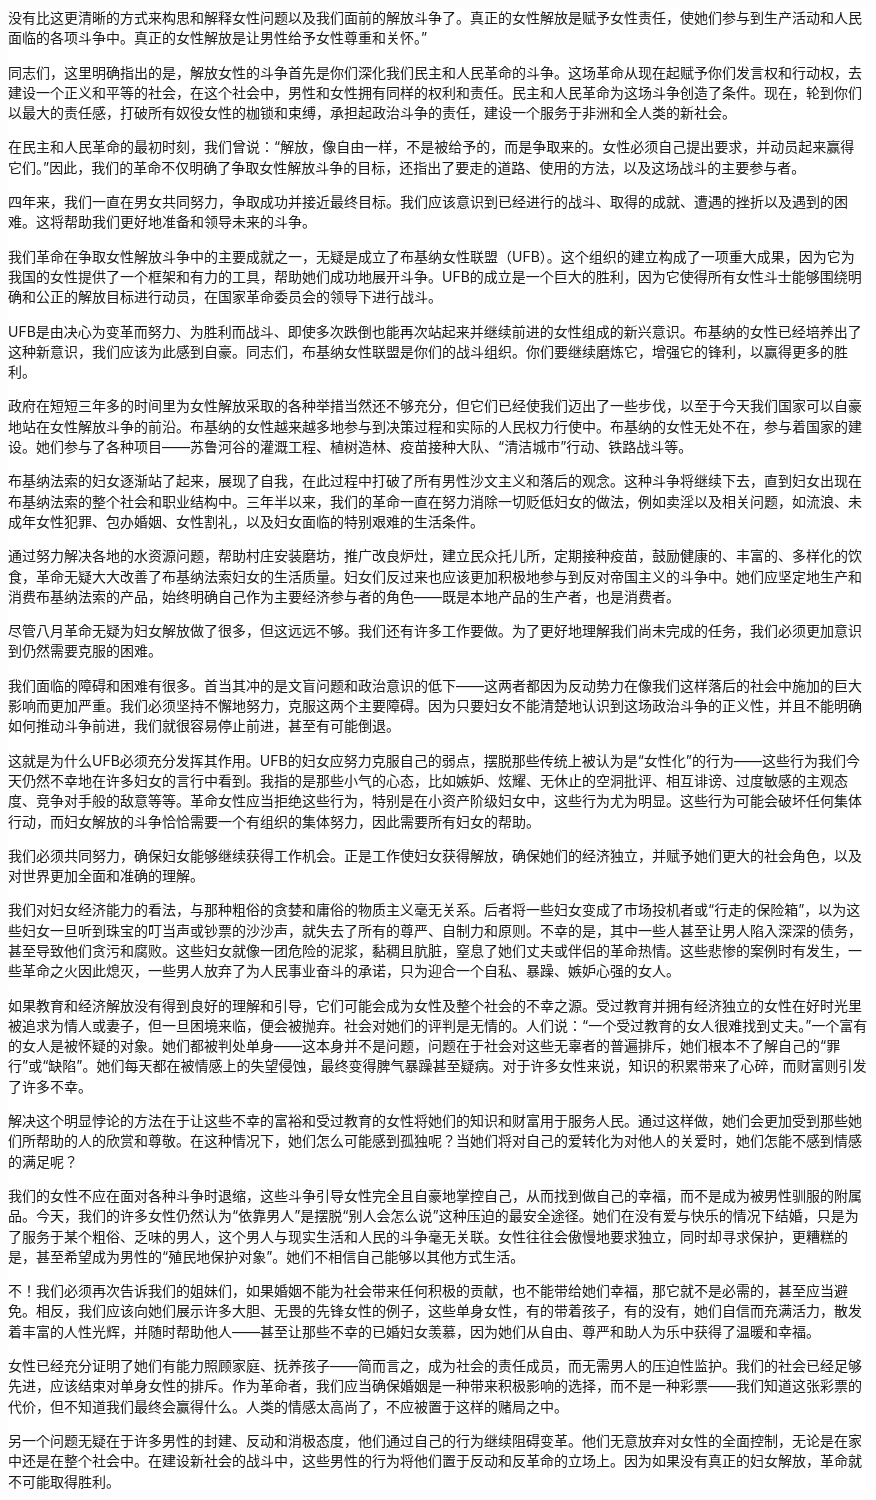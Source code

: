 没有比这更清晰的方式来构思和解释女性问题以及我们面前的解放斗争了。真正的女性解放是赋予女性责任，使她们参与到生产活动和人民面临的各项斗争中。真正的女性解放是让男性给予女性尊重和关怀。”

同志们，这里明确指出的是，解放女性的斗争首先是你们深化我们民主和人民革命的斗争。这场革命从现在起赋予你们发言权和行动权，去建设一个正义和平等的社会，在这个社会中，男性和女性拥有同样的权利和责任。民主和人民革命为这场斗争创造了条件。现在，轮到你们以最大的责任感，打破所有奴役女性的枷锁和束缚，承担起政治斗争的责任，建设一个服务于非洲和全人类的新社会。

在民主和人民革命的最初时刻，我们曾说：“解放，像自由一样，不是被给予的，而是争取来的。女性必须自己提出要求，并动员起来赢得它们。”因此，我们的革命不仅明确了争取女性解放斗争的目标，还指出了要走的道路、使用的方法，以及这场战斗的主要参与者。

四年来，我们一直在男女共同努力，争取成功并接近最终目标。我们应该意识到已经进行的战斗、取得的成就、遭遇的挫折以及遇到的困难。这将帮助我们更好地准备和领导未来的斗争。

我们革命在争取女性解放斗争中的主要成就之一，无疑是成立了布基纳女性联盟（UFB）。这个组织的建立构成了一项重大成果，因为它为我国的女性提供了一个框架和有力的工具，帮助她们成功地展开斗争。UFB的成立是一个巨大的胜利，因为它使得所有女性斗士能够围绕明确和公正的解放目标进行动员，在国家革命委员会的领导下进行战斗。

UFB是由决心为变革而努力、为胜利而战斗、即使多次跌倒也能再次站起来并继续前进的女性组成的新兴意识。布基纳的女性已经培养出了这种新意识，我们应该为此感到自豪。同志们，布基纳女性联盟是你们的战斗组织。你们要继续磨炼它，增强它的锋利，以赢得更多的胜利。

政府在短短三年多的时间里为女性解放采取的各种举措当然还不够充分，但它们已经使我们迈出了一些步伐，以至于今天我们国家可以自豪地站在女性解放斗争的前沿。布基纳的女性越来越多地参与到决策过程和实际的人民权力行使中。布基纳的女性无处不在，参与着国家的建设。她们参与了各种项目——苏鲁河谷的灌溉工程、植树造林、疫苗接种大队、“清洁城市”行动、铁路战斗等。

布基纳法索的妇女逐渐站了起来，展现了自我，在此过程中打破了所有男性沙文主义和落后的观念。这种斗争将继续下去，直到妇女出现在布基纳法索的整个社会和职业结构中。三年半以来，我们的革命一直在努力消除一切贬低妇女的做法，例如卖淫以及相关问题，如流浪、未成年女性犯罪、包办婚姻、女性割礼，以及妇女面临的特别艰难的生活条件。

通过努力解决各地的水资源问题，帮助村庄安装磨坊，推广改良炉灶，建立民众托儿所，定期接种疫苗，鼓励健康的、丰富的、多样化的饮食，革命无疑大大改善了布基纳法索妇女的生活质量。妇女们反过来也应该更加积极地参与到反对帝国主义的斗争中。她们应坚定地生产和消费布基纳法索的产品，始终明确自己作为主要经济参与者的角色——既是本地产品的生产者，也是消费者。

尽管八月革命无疑为妇女解放做了很多，但这远远不够。我们还有许多工作要做。为了更好地理解我们尚未完成的任务，我们必须更加意识到仍然需要克服的困难。

我们面临的障碍和困难有很多。首当其冲的是文盲问题和政治意识的低下——这两者都因为反动势力在像我们这样落后的社会中施加的巨大影响而更加严重。我们必须坚持不懈地努力，克服这两个主要障碍。因为只要妇女不能清楚地认识到这场政治斗争的正义性，并且不能明确如何推动斗争前进，我们就很容易停止前进，甚至有可能倒退。

这就是为什么UFB必须充分发挥其作用。UFB的妇女应努力克服自己的弱点，摆脱那些传统上被认为是“女性化”的行为——这些行为我们今天仍然不幸地在许多妇女的言行中看到。我指的是那些小气的心态，比如嫉妒、炫耀、无休止的空洞批评、相互诽谤、过度敏感的主观态度、竞争对手般的敌意等等。革命女性应当拒绝这些行为，特别是在小资产阶级妇女中，这些行为尤为明显。这些行为可能会破坏任何集体行动，而妇女解放的斗争恰恰需要一个有组织的集体努力，因此需要所有妇女的帮助。

我们必须共同努力，确保妇女能够继续获得工作机会。正是工作使妇女获得解放，确保她们的经济独立，并赋予她们更大的社会角色，以及对世界更加全面和准确的理解。

我们对妇女经济能力的看法，与那种粗俗的贪婪和庸俗的物质主义毫无关系。后者将一些妇女变成了市场投机者或“行走的保险箱”，以为这些妇女一旦听到珠宝的叮当声或钞票的沙沙声，就失去了所有的尊严、自制力和原则。不幸的是，其中一些人甚至让男人陷入深深的债务，甚至导致他们贪污和腐败。这些妇女就像一团危险的泥浆，黏稠且肮脏，窒息了她们丈夫或伴侣的革命热情。这些悲惨的案例时有发生，一些革命之火因此熄灭，一些男人放弃了为人民事业奋斗的承诺，只为迎合一个自私、暴躁、嫉妒心强的女人。

如果教育和经济解放没有得到良好的理解和引导，它们可能会成为女性及整个社会的不幸之源。受过教育并拥有经济独立的女性在好时光里被追求为情人或妻子，但一旦困境来临，便会被抛弃。社会对她们的评判是无情的。人们说：“一个受过教育的女人很难找到丈夫。”一个富有的女人是被怀疑的对象。她们都被判处单身——这本身并不是问题，问题在于社会对这些无辜者的普遍排斥，她们根本不了解自己的“罪行”或“缺陷”。她们每天都在被情感上的失望侵蚀，最终变得脾气暴躁甚至疑病。对于许多女性来说，知识的积累带来了心碎，而财富则引发了许多不幸。

解决这个明显悖论的方法在于让这些不幸的富裕和受过教育的女性将她们的知识和财富用于服务人民。通过这样做，她们会更加受到那些她们所帮助的人的欣赏和尊敬。在这种情况下，她们怎么可能感到孤独呢？当她们将对自己的爱转化为对他人的关爱时，她们怎能不感到情感的满足呢？

我们的女性不应在面对各种斗争时退缩，这些斗争引导女性完全且自豪地掌控自己，从而找到做自己的幸福，而不是成为被男性驯服的附属品。今天，我们的许多女性仍然认为“依靠男人”是摆脱“别人会怎么说”这种压迫的最安全途径。她们在没有爱与快乐的情况下结婚，只是为了服务于某个粗俗、乏味的男人，这个男人与现实生活和人民的斗争毫无关联。女性往往会傲慢地要求独立，同时却寻求保护，更糟糕的是，甚至希望成为男性的“殖民地保护对象”。她们不相信自己能够以其他方式生活。

不！我们必须再次告诉我们的姐妹们，如果婚姻不能为社会带来任何积极的贡献，也不能带给她们幸福，那它就不是必需的，甚至应当避免。相反，我们应该向她们展示许多大胆、无畏的先锋女性的例子，这些单身女性，有的带着孩子，有的没有，她们自信而充满活力，散发着丰富的人性光辉，并随时帮助他人——甚至让那些不幸的已婚妇女羡慕，因为她们从自由、尊严和助人为乐中获得了温暖和幸福。

女性已经充分证明了她们有能力照顾家庭、抚养孩子——简而言之，成为社会的责任成员，而无需男人的压迫性监护。我们的社会已经足够先进，应该结束对单身女性的排斥。作为革命者，我们应当确保婚姻是一种带来积极影响的选择，而不是一种彩票——我们知道这张彩票的代价，但不知道我们最终会赢得什么。人类的情感太高尚了，不应被置于这样的赌局之中。

另一个问题无疑在于许多男性的封建、反动和消极态度，他们通过自己的行为继续阻碍变革。他们无意放弃对女性的全面控制，无论是在家中还是在整个社会中。在建设新社会的战斗中，这些男性的行为将他们置于反动和反革命的立场上。因为如果没有真正的妇女解放，革命就不可能取得胜利。
